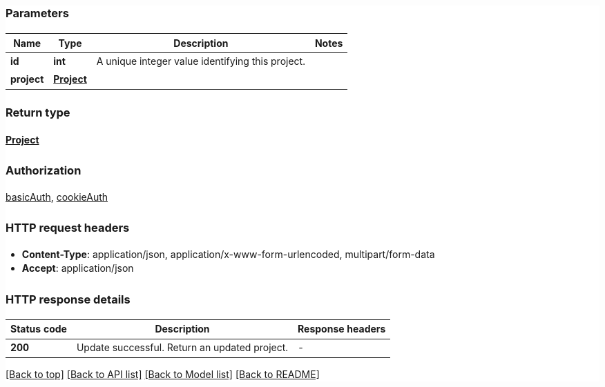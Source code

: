 
### Parameters

Name | Type | Description  | Notes
------------- | ------------- | ------------- | -------------
 **id** | **int**| A unique integer value identifying this project. |
 **project** | [**Project**](Project.md)|  |

### Return type

[**Project**](Project.md)

### Authorization

[basicAuth](../README.md#basicAuth), [cookieAuth](../README.md#cookieAuth)

### HTTP request headers

 - **Content-Type**: application/json, application/x-www-form-urlencoded, multipart/form-data
 - **Accept**: application/json


### HTTP response details

| Status code | Description | Response headers |
|-------------|-------------|------------------|
**200** | Update successful. Return an updated project. |  -  |

[[Back to top]](#) [[Back to API list]](../README.md#documentation-for-api-endpoints) [[Back to Model list]](../README.md#documentation-for-models) [[Back to README]](../README.md)

